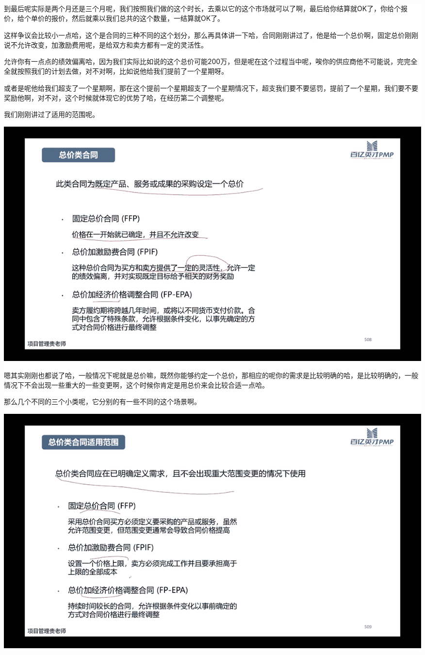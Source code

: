 到最后呢实际是两个月还是三个月呢，我们按照我们做的这个时长，去乘以它的这个市场就可以了啊，最后给你结算就OK了，你给个报价，给个单价的报价，然后就乘以我们总共的这个数量，一结算就OK了。

这样争议会比较小一点哈，这个是合同的三种不同的这个划分，那么再具体讲一下哈，合同刚刚讲过了，他是给一个总价啊，固定总价刚刚说不允许改变，加激励费用呢，是给双方和卖方都有一定的灵活性。

允许你有一点点的绩效偏离哈，因为我们实际比如说的这个总价可能200万，但是呢在这个过程当中呢，唉你的供应商他不可能说，完完全全就按照我们的计划去做，对不对啊，比如说他给我们提前了一个星期呀。

或者是呢他给我们超支了一个星期啊，那在这个提前一个星期超支了一个星期情况下，超支我们要不要惩罚，提前了一个星期，我们要不要奖励他啊，对不对，这个时候就体现它的优势了哈，在经历第二个调整呢。

我们刚刚讲过了适用的范围呢。

![](img/8c97c7cee727972c39e6387c7877c779_29.png)

嗯其实刚刚也都说了哈，一般情况下呢就是总价嘛，既然你能够约定一个总价，那相应的呢你的需求是比较明确的哈，是比较明确的，一般情况下不会出现一些重大的一些变更啊，这个时候你肯定是用总价来会比较合适一点哈。

那么几个不同的三个小类呢，它分别的有一些不同的这个场景啊。

![](img/8c97c7cee727972c39e6387c7877c779_31.png)